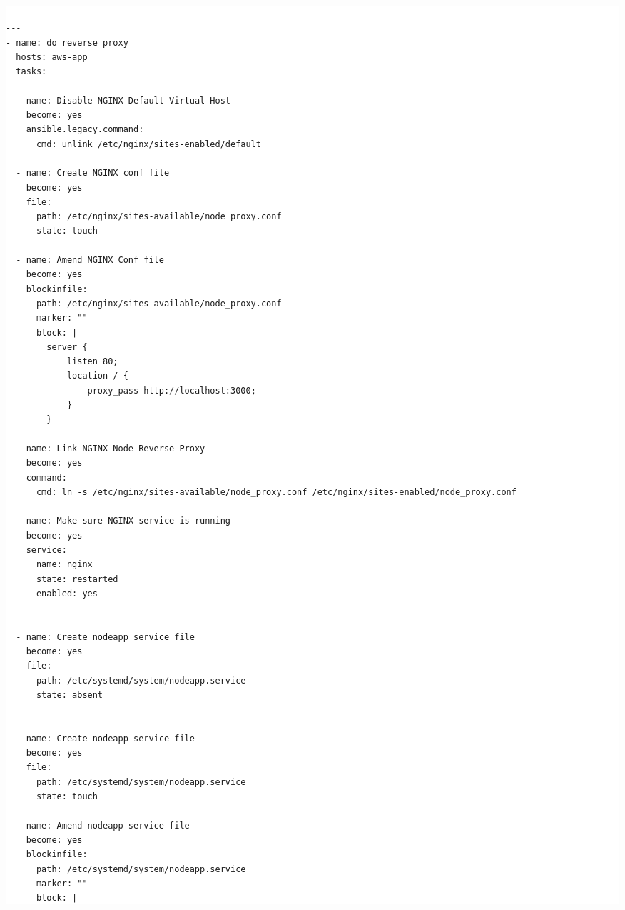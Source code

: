 ```
      
---
- name: do reverse proxy
  hosts: aws-app
  tasks:

  - name: Disable NGINX Default Virtual Host
    become: yes
    ansible.legacy.command:
      cmd: unlink /etc/nginx/sites-enabled/default

  - name: Create NGINX conf file
    become: yes
    file:
      path: /etc/nginx/sites-available/node_proxy.conf
      state: touch

  - name: Amend NGINX Conf file
    become: yes
    blockinfile:
      path: /etc/nginx/sites-available/node_proxy.conf
      marker: ""
      block: |
        server {
            listen 80;
            location / {
                proxy_pass http://localhost:3000;
            }
        }

  - name: Link NGINX Node Reverse Proxy
    become: yes
    command:
      cmd: ln -s /etc/nginx/sites-available/node_proxy.conf /etc/nginx/sites-enabled/node_proxy.conf

  - name: Make sure NGINX service is running
    become: yes
    service:
      name: nginx
      state: restarted
      enabled: yes
      
      
  - name: Create nodeapp service file
    become: yes
    file:
      path: /etc/systemd/system/nodeapp.service
      state: absent


  - name: Create nodeapp service file
    become: yes
    file:
      path: /etc/systemd/system/nodeapp.service
      state: touch

  - name: Amend nodeapp service file
    become: yes
    blockinfile:
      path: /etc/systemd/system/nodeapp.service
      marker: ""
      block: |
```